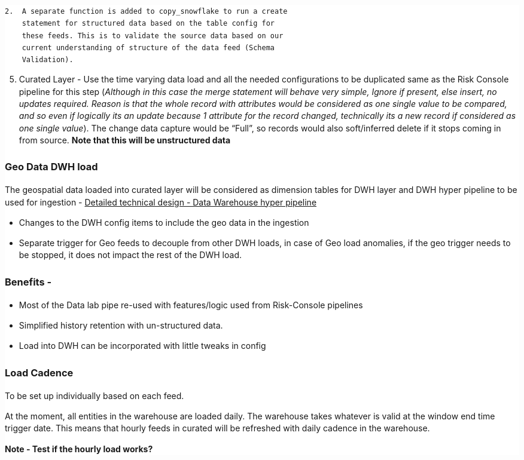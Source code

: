     2.  A separate function is added to copy_snowflake to run a create
        statement for structured data based on the table config for
        these feeds. This is to validate the source data based on our
        current understanding of structure of the data feed (Schema
        Validation).

5.  Curated Layer - Use the time varying data load and all the needed
    configurations to be duplicated same as the Risk Console pipeline
    for this step (*Although in this case the merge statement will
    behave very simple, Ignore if present, else insert, no updates
    required. Reason is that the whole record with attributes would be
    considered as one single value to be compared, and so even if
    logically its an update because 1 attribute for the record changed,
    technically its a new record if considered as one single value*).
    The change data capture would be “Full”, so records would also
    soft/inferred delete if it stops coming in from source. **Note that
    this will be unstructured data**

### Geo Data DWH load

The geospatial data loaded into curated layer will be considered as
dimension tables for DWH layer and DWH hyper pipeline to be used for
ingestion - <a
href="https://vmia.atlassian.net/wiki/spaces/SDI/pages/1054113793/Data+Warehouse+Pipeline"
data-linked-resource-id="1054113793" data-linked-resource-version="22"
data-linked-resource-type="page">Detailed technical design - Data
Warehouse hyper pipeline</a>

-   Changes to the DWH config items to include the geo data in the
    ingestion

-   Separate trigger for Geo feeds to decouple from other DWH loads, in
    case of Geo load anomalies, if the geo trigger needs to be stopped,
    it does not impact the rest of the DWH load.

### Benefits -

-   Most of the Data lab pipe re-used with features/logic used from
    Risk-Console pipelines

-   Simplified history retention with un-structured data.

-   Load into DWH can be incorporated with little tweaks in config

### Load Cadence

To be set up individually based on each feed.

At the moment, all entities in the warehouse are loaded daily. The
warehouse takes whatever is valid at the window end time trigger date.
This means that hourly feeds in curated will be refreshed with daily
cadence in the warehouse.

**Note - Test if the hourly load works?**
